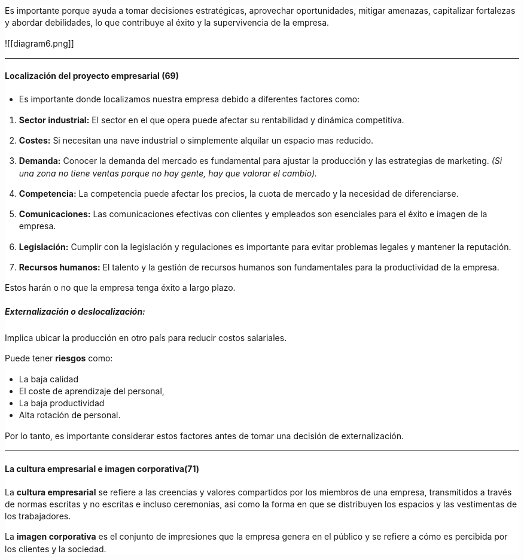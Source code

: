 Es importante porque ayuda a tomar decisiones estratégicas, aprovechar oportunidades, mitigar amenazas, capitalizar fortalezas y abordar debilidades, lo que contribuye al éxito y la supervivencia de la empresa.


![[diagram6.png]]


_______________

#### Localización del proyecto empresarial (69)

- Es importante donde localizamos nuestra empresa debido a diferentes factores como:

1. **Sector industrial:** El sector en el que opera puede afectar su rentabilidad y dinámica competitiva.

2. **Costes:** Si necesitan una nave industrial o simplemente alquilar un espacio mas reducido.

3. **Demanda:** Conocer la demanda del mercado es fundamental para ajustar la producción y las estrategias de marketing. 
   *(Si una zona no tiene ventas porque no hay gente, hay que valorar el cambio).*

4. **Competencia:** La competencia puede afectar los precios, la cuota de mercado y la necesidad de diferenciarse.

5. **Comunicaciones:** Las comunicaciones efectivas con clientes y empleados son esenciales para el éxito e imagen de la empresa.

6. **Legislación:** Cumplir con la legislación y regulaciones es importante para evitar problemas legales y mantener la reputación.

7. **Recursos humanos:** El talento y la gestión de recursos humanos son fundamentales para la productividad de la empresa.

Estos harán o no que la empresa tenga éxito a largo plazo.

##### Externalización o deslocalización:

Implica ubicar la producción en otro país para reducir costos salariales.

Puede tener **riesgos** como:

- La baja calidad 
- El coste de aprendizaje del personal,
- La baja productividad
- Alta rotación de personal. 

Por lo tanto, es importante considerar estos factores antes de tomar una decisión de externalización.

________________________________________
#### La cultura empresarial e imagen corporativa(71)

La **cultura empresarial** se refiere a las creencias y valores compartidos por los miembros de una empresa, transmitidos a través de normas escritas y no escritas e incluso ceremonias, así como la forma en que se distribuyen los espacios y las vestimentas de los trabajadores.

La **imagen corporativa** es el conjunto de impresiones que la empresa genera en el público y se refiere a cómo es percibida por los clientes y la sociedad.
